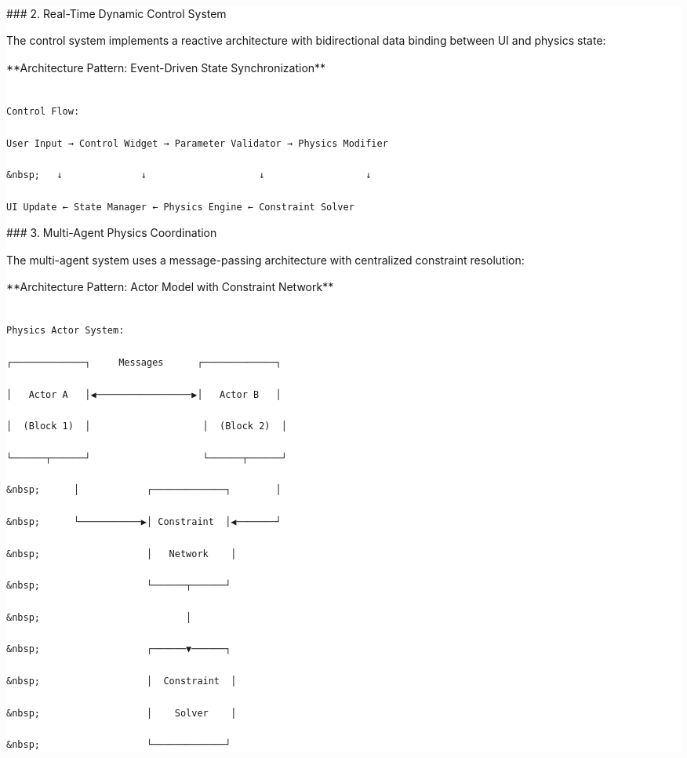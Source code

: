 

\### 2. Real-Time Dynamic Control System



The control system implements a reactive architecture with bidirectional data binding between UI and physics state:



\*\*Architecture Pattern: Event-Driven State Synchronization\*\*



```

Control Flow:

User Input → Control Widget → Parameter Validator → Physics Modifier

&nbsp;   ↓              ↓                    ↓                  ↓

UI Update ← State Manager ← Physics Engine ← Constraint Solver

```






\### 3. Multi-Agent Physics Coordination



The multi-agent system uses a message-passing architecture with centralized constraint resolution:



\*\*Architecture Pattern: Actor Model with Constraint Network\*\*



```

Physics Actor System:

┌─────────────┐     Messages      ┌─────────────┐

│   Actor A   │◀─────────────────▶│   Actor B   │

│  (Block 1)  │                    │  (Block 2)  │

└──────┬──────┘                    └──────┬──────┘

&nbsp;      │            ┌─────────────┐        │

&nbsp;      └───────────▶│ Constraint  │◀───────┘

&nbsp;                   │   Network    │

&nbsp;                   └──────┬──────┘

&nbsp;                          │

&nbsp;                   ┌──────▼──────┐

&nbsp;                   │  Constraint  │

&nbsp;                   │    Solver    │

&nbsp;                   └─────────────┘

```
